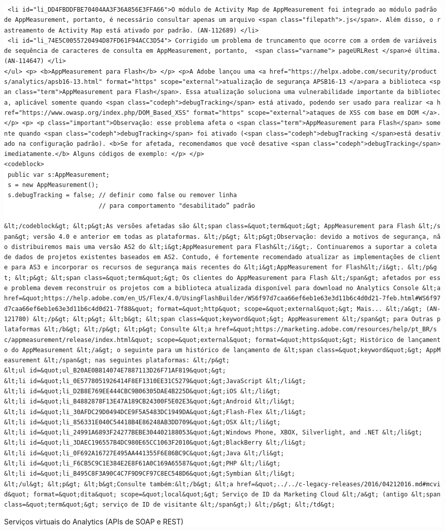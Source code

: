     <li id="li_DD4FBDDFBE70404AA3F36A856E3FFA66">O módulo de Activity Map de AppMeasurement foi integrado ao módulo padrão de AppMeasurement, portanto, é necessário consultar apenas um arquivo <span class="filepath">.js</span>. Além disso, o rastreamento de Activity Map está ativado por padrão. (AN-112689) </li> 
     <li id="li_74E5C0055720494D87FD61F94ACC3D54"> Corrigido um problema de truncamento que ocorre com a ordem de variáveis de sequência de caracteres de consulta em AppMeasurement, portanto,  <span class="varname"> pageURLRest </span>é última. (AN-114647) </li> 
    </ul> <p> <b>AppMeasurement para Flash</b> </p> <p>A Adobe lançou uma <a href="https://helpx.adobe.com/security/products/analytics/apsb16-13.html" format="https" scope="external">atualização de segurança APSB16-13 </a>para a biblioteca <span class="term">AppMeasurement para Flash</span>. Essa atualização soluciona uma vulnerabilidade importante da biblioteca, aplicável somente quando <span class="codeph">debugTracking</span> está ativado, podendo ser usado para realizar <a href="https://www.owasp.org/index.php/DOM_Based_XSS" format="https" scope="external">ataques de XSS com base em DOM </a>. </p> <p> <p class="important">Observação: esse problema afeta o <span class="term">AppMeasurement para Flash</span> somente quando <span class="codeph">debugTracking</span> foi ativado (<span class="codeph">debugTracking </span>está desativado na configuração padrão). <b>Se for afetada, recomendamos que você desative <span class="codeph">debugTracking</span> imediatamente.</b> Alguns códigos de exemplo: </p> </p> 
    <codeblock> 
     public var s:AppMeasurement; 
     s = new AppMeasurement(); 
     s.debugTracking = false; // definir como false ou remover linha 
                              // para comportamento "desabilitado” padrão

    &lt;/codeblock&gt; &lt;p&gt;As versões afetadas são &lt;span class=&quot;term&quot;&gt; AppMeasurement para Flash &lt;/span&gt; versão 4.0 e anterior em todas as plataformas. &lt;/p&gt; &lt;p&gt;Observação: devido a motivos de segurança, não distribuiremos mais uma versão AS2 do &lt;i&gt;AppMeasurement para Flash&lt;/i&gt;. Continuaremos a suportar a coleta de dados de projetos existentes baseados em AS2. Contudo, é fortemente recomendado atualizar as implementações de cliente para AS3 e incorporar os recursos de segurança mais recentes do &lt;i&gt;AppMeasurement for Flash&lt;/i&gt;. &lt;/p&gt; &lt;p&gt; &lt;span class=&quot;term&quot;&gt; Os clientes do AppMeasurement para Flash &lt;/span&gt; afetados por esse problema devem reconstruir os projetos com a biblioteca atualizada disponível para download no Analytics Console &lt;a href=&quot;https://help.adobe.com/en_US/Flex/4.0/UsingFlashBuilder/WS6f97d7caa66ef6eb1e63e3d11b6c4d0d21-7feb.html#WS6f97d7caa66ef6eb1e63e3d11b6c4d0d21-7f88&quot; format=&quot;http&quot; scope=&quot;external&quot;&gt; Mais... &lt;/a&gt; (AN-121780) &lt;/p&gt; &lt;p&gt; &lt;b&gt; &lt;span class=&quot;keyword&quot;&gt; AppMeasurement &lt;/span&gt; para Outras plataformas &lt;/b&gt; &lt;/p&gt; &lt;p&gt; Consulte &lt;a href=&quot;https://marketing.adobe.com/resources/help/pt_BR/sc/appmeasurement/release/index.html&quot; scope=&quot;external&quot; format=&quot;https&quot;&gt; Histórico de lançamento do AppMeasurement &lt;/a&gt; o seguinte para um histórico de lançamento de &lt;span class=&quot;keyword&quot;&gt; AppMeasurement &lt;/span&gt; nas seguintes plataformas: &lt;/p&gt;
    &lt;ul id=&quot;ul_B20AE0B814074E7887113D26F71AF819&quot;&gt;
    &lt;li id=&quot;li_0E5778051926414F8EF1310EE31C5279&quot;&gt;JavaScript &lt;/li&gt;
    &lt;li id=&quot;li_D2B8E769EE444CBC9B06305DAE4B225D&quot;&gt;iOS &lt;/li&gt;
    &lt;li id=&quot;li_B4882878F13E47A189CB24300F5E02E3&quot;&gt;Android &lt;/li&gt;
    &lt;li id=&quot;li_30AFDC29D0494DCE9F5A5483DC1949DA&quot;&gt;Flash-Flex &lt;/li&gt;
    &lt;li id=&quot;li_856331E040C54418B4E86248AB3DD709&quot;&gt;OSX &lt;/li&gt;
    &lt;li id=&quot;li_24991A6893F24277BEBE304402188053&quot;&gt;Windows Phone, XBOX, Silverlight, and .NET &lt;/li&gt;
    &lt;li id=&quot;li_3DAEC196557B4DC980E65CC1063F2010&quot;&gt;BlackBerry &lt;/li&gt;
    &lt;li id=&quot;li_0F692A16727E495AA441355F6E86BC9C&quot;&gt;Java &lt;/li&gt;
    &lt;li id=&quot;li_F6CB5C9C1E384E2E8F61A0C169A65587&quot;&gt;PHP &lt;/li&gt;
    &lt;li id=&quot;li_B495C8F3A90C4C7F9D9CF97C8EC548D6&quot;&gt;Symbian &lt;/li&gt;
    &lt;/ul&gt; &lt;p&gt; &lt;b&gt;Consulte também:&lt;/b&gt; &lt;a href=&quot;../../c-legacy-releases/2016/04212016.md#mcvid&quot; format=&quot;dita&quot; scope=&quot;local&quot;&gt; Serviço de ID da Marketing Cloud &lt;/a&gt; (antigo &lt;span class=&quot;term&quot;&gt; serviço de ID de visitante &lt;/span&gt;) &lt;/p&gt; &lt;/td&gt;
</tr> 
  <tr> 
   <td colname="col1"> Serviços virtuais do Analytics (APIs de SOAP e REST) </td> 